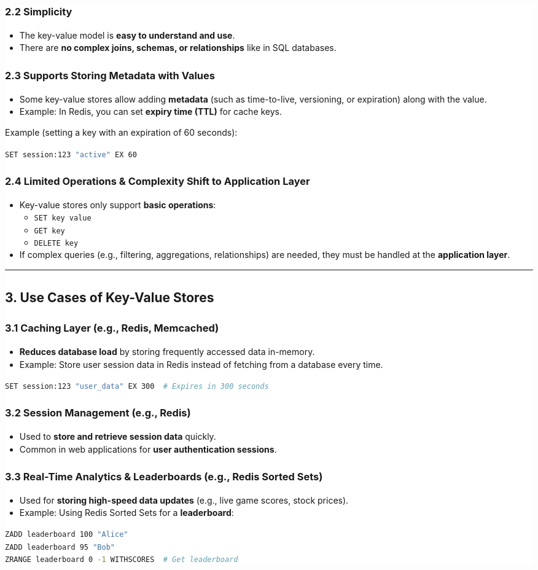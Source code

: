 ### **2.2 Simplicity**

-   The key-value model is **easy to understand and use**.
-   There are **no complex joins, schemas, or relationships** like in SQL databases.

### **2.3 Supports Storing Metadata with Values**

-   Some key-value stores allow adding **metadata** (such as time-to-live, versioning, or expiration) along with the value.
-   Example: In Redis, you can set **expiry time (TTL)** for cache keys.

Example (setting a key with an expiration of 60 seconds):

```bash
SET session:123 "active" EX 60
```

### **2.4 Limited Operations & Complexity Shift to Application Layer**

-   Key-value stores only support **basic operations**:
    -   `SET key value`
    -   `GET key`
    -   `DELETE key`
-   If complex queries (e.g., filtering, aggregations, relationships) are needed, they must be handled at the **application layer**.

---

## **3. Use Cases of Key-Value Stores**

### **3.1 Caching Layer (e.g., Redis, Memcached)**

-   **Reduces database load** by storing frequently accessed data in-memory.
-   Example: Store user session data in Redis instead of fetching from a database every time.

```bash
SET session:123 "user_data" EX 300  # Expires in 300 seconds
```

### **3.2 Session Management (e.g., Redis)**

-   Used to **store and retrieve session data** quickly.
-   Common in web applications for **user authentication sessions**.

### **3.3 Real-Time Analytics & Leaderboards (e.g., Redis Sorted Sets)**

-   Used for **storing high-speed data updates** (e.g., live game scores, stock prices).
-   Example: Using Redis Sorted Sets for a **leaderboard**:

```bash
ZADD leaderboard 100 "Alice"
ZADD leaderboard 95 "Bob"
ZRANGE leaderboard 0 -1 WITHSCORES  # Get leaderboard
```

